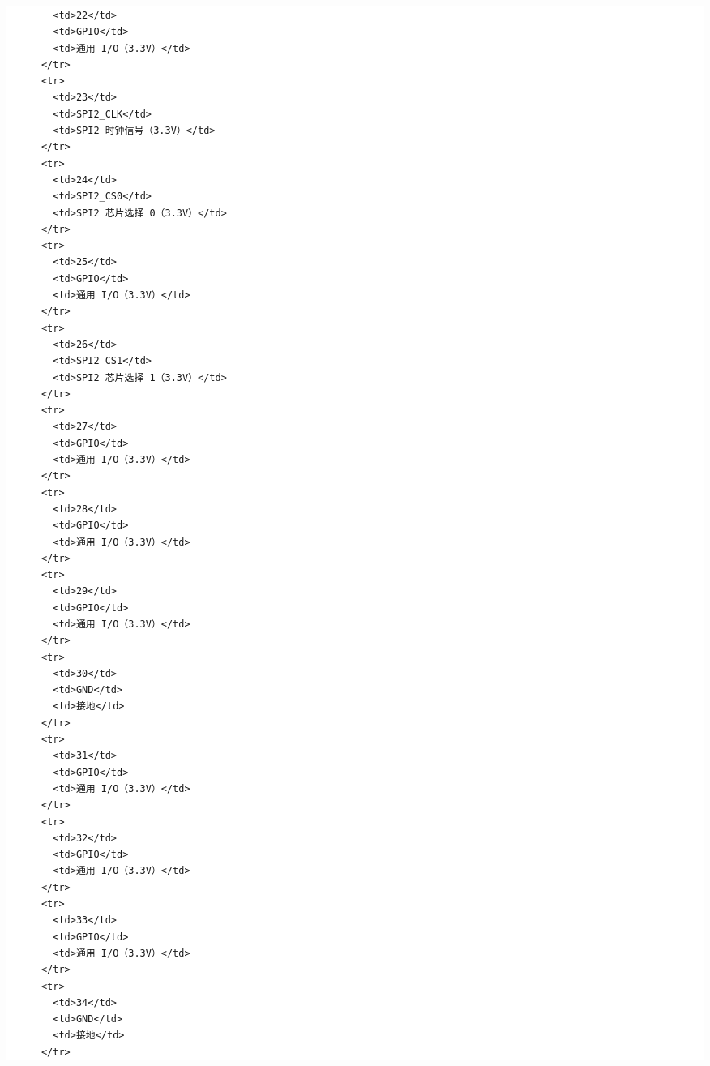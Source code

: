             <td>22</td>
            <td>GPIO</td>
            <td>通用 I/O（3.3V）</td>
          </tr>
          <tr>
            <td>23</td>
            <td>SPI2_CLK</td>
            <td>SPI2 时钟信号（3.3V）</td>
          </tr>
          <tr>
            <td>24</td>
            <td>SPI2_CS0</td>
            <td>SPI2 芯片选择 0（3.3V）</td>
          </tr>
          <tr>
            <td>25</td>
            <td>GPIO</td>
            <td>通用 I/O（3.3V）</td>
          </tr>
          <tr>
            <td>26</td>
            <td>SPI2_CS1</td>
            <td>SPI2 芯片选择 1（3.3V）</td>
          </tr>
          <tr>
            <td>27</td>
            <td>GPIO</td>
            <td>通用 I/O（3.3V）</td>
          </tr>
          <tr>
            <td>28</td>
            <td>GPIO</td>
            <td>通用 I/O（3.3V）</td>
          </tr>
          <tr>
            <td>29</td>
            <td>GPIO</td>
            <td>通用 I/O（3.3V）</td>
          </tr>
          <tr>
            <td>30</td>
            <td>GND</td>
            <td>接地</td>
          </tr>
          <tr>
            <td>31</td>
            <td>GPIO</td>
            <td>通用 I/O（3.3V）</td>
          </tr>
          <tr>
            <td>32</td>
            <td>GPIO</td>
            <td>通用 I/O（3.3V）</td>
          </tr>
          <tr>
            <td>33</td>
            <td>GPIO</td>
            <td>通用 I/O（3.3V）</td>
          </tr>
          <tr>
            <td>34</td>
            <td>GND</td>
            <td>接地</td>
          </tr>